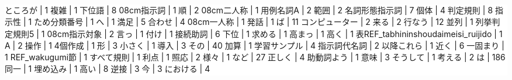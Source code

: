 ところが | 1
複雑 | 1
下位語 | 8
08cm指示詞 | 1
順 | 2
08cm二人称 | 1
用例名詞A | 2
範囲 | 2
名詞形態指示詞 | 7
個体 | 4
判定規則 | 8
指示性 | 1
ため分類番号 | 1
へ | 1
満足 | 5
合わせ | 4
08cm一人称 | 1
発話 | 1
ば | 11
コンピューター | 2
来る | 2
行なう | 12
並列 | 1
列挙判定規則5 | 1
08cm指示対象 | 2
言っ | 1
付け | 1
接続助詞 | 6
下位 | 1
求める | 1
高まっ | 1
高く | 1
表REF_tabhininshoudaimeisi_ruijido | 1
A | 2
操作 | 1
4個作成 | 1
形 | 3
小さく | 1
導入 | 3
その | 40
加算 | 1
学習サンプル | 4
指示詞代名詞 | 2
以降これら | 1
近く | 6
一固まり | 1
REF_wakugumi節 | 1
すべて規則 | 1
利点 | 1
照応 | 2
様々 | 1
など | 27
正しく | 4
助動詞よう | 1
意味 | 3
そうして | 1
考える | 2
は | 186
同一 | 1
埋め込み | 1
高い | 8
逆接 | 3
今 | 3
における | 4